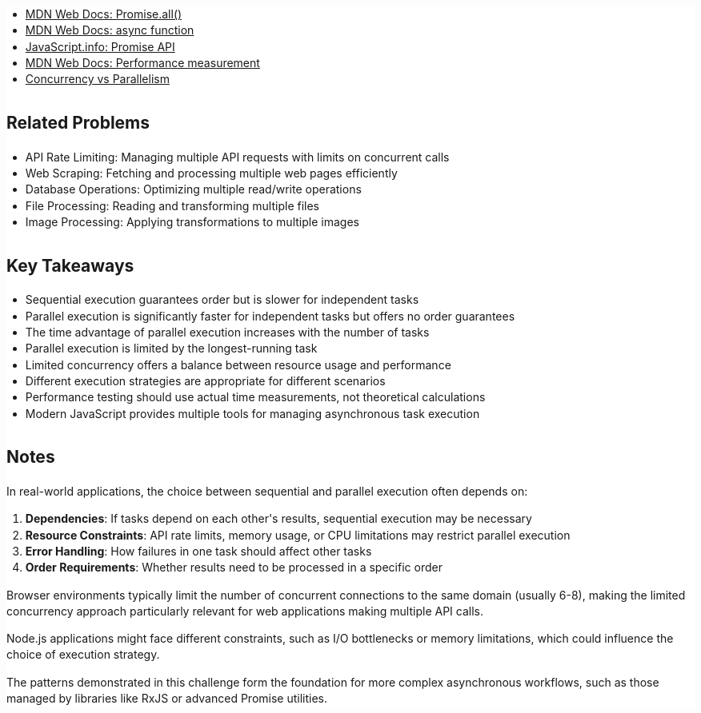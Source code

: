 - [MDN Web Docs: Promise.all()](https://developer.mozilla.org/en-US/docs/Web/JavaScript/Reference/Global_Objects/Promise/all)
- [MDN Web Docs: async function](https://developer.mozilla.org/en-US/docs/Web/JavaScript/Reference/Statements/async_function)
- [JavaScript.info: Promise API](https://javascript.info/promise-api)
- [MDN Web Docs: Performance measurement](https://developer.mozilla.org/en-US/docs/Web/API/Performance/now)
- [Concurrency vs Parallelism](https://medium.com/@itIsMadhavan/concurrency-vs-parallelism-a-brief-review-b337c8dac350)

## Related Problems

- API Rate Limiting: Managing multiple API requests with limits on concurrent calls
- Web Scraping: Fetching and processing multiple web pages efficiently
- Database Operations: Optimizing multiple read/write operations
- File Processing: Reading and transforming multiple files
- Image Processing: Applying transformations to multiple images

## Key Takeaways

- Sequential execution guarantees order but is slower for independent tasks
- Parallel execution is significantly faster for independent tasks but offers no order guarantees
- The time advantage of parallel execution increases with the number of tasks
- Parallel execution is limited by the longest-running task
- Limited concurrency offers a balance between resource usage and performance
- Different execution strategies are appropriate for different scenarios
- Performance testing should use actual time measurements, not theoretical calculations
- Modern JavaScript provides multiple tools for managing asynchronous task execution

## Notes

In real-world applications, the choice between sequential and parallel execution often depends on:

1. **Dependencies**: If tasks depend on each other's results, sequential execution may be necessary
2. **Resource Constraints**: API rate limits, memory usage, or CPU limitations may restrict parallel execution
3. **Error Handling**: How failures in one task should affect other tasks
4. **Order Requirements**: Whether results need to be processed in a specific order

Browser environments typically limit the number of concurrent connections to the same domain (usually 6-8), making the limited concurrency approach particularly relevant for web applications making multiple API calls.

Node.js applications might face different constraints, such as I/O bottlenecks or memory limitations, which could influence the choice of execution strategy.

The patterns demonstrated in this challenge form the foundation for more complex asynchronous workflows, such as those managed by libraries like RxJS or advanced Promise utilities.
